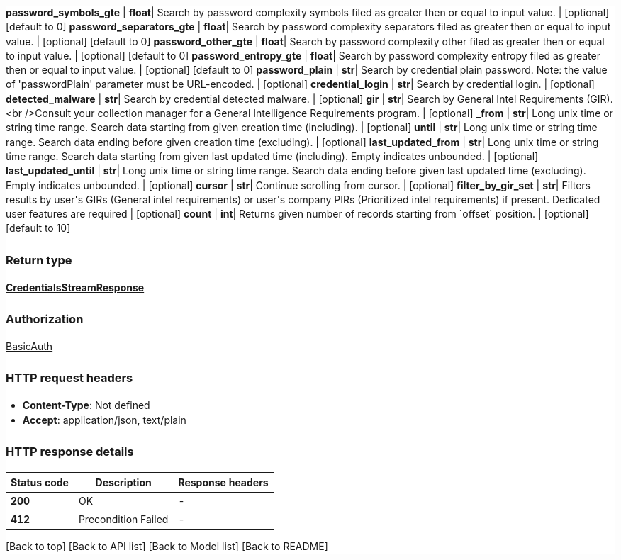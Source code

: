  **password_symbols_gte** | **float**| Search by password complexity symbols filed as greater then or equal to input value. | [optional] [default to 0]
 **password_separators_gte** | **float**| Search by password complexity separators filed as greater then or equal to input value. | [optional] [default to 0]
 **password_other_gte** | **float**| Search by password complexity other filed as greater then or equal to input value. | [optional] [default to 0]
 **password_entropy_gte** | **float**| Search by password complexity entropy filed as greater then or equal to input value. | [optional] [default to 0]
 **password_plain** | **str**| Search by credential plain password. Note: the value of &#39;passwordPlain&#39; parameter must be URL-encoded. | [optional] 
 **credential_login** | **str**| Search by credential login. | [optional] 
 **detected_malware** | **str**| Search by credential detected malware. | [optional] 
 **gir** | **str**| Search by General Intel Requirements (GIR). &lt;br /&gt;Consult your collection manager for a General Intelligence Requirements program. | [optional] 
 **_from** | **str**| Long unix time or string time range. Search data starting from given creation time (including). | [optional] 
 **until** | **str**| Long unix time or string time range. Search data ending before given creation time (excluding). | [optional] 
 **last_updated_from** | **str**| Long unix time or string time range. Search data starting from given last updated time (including). Empty indicates unbounded. | [optional] 
 **last_updated_until** | **str**| Long unix time or string time range. Search data ending before given last updated time (excluding). Empty indicates unbounded. | [optional] 
 **cursor** | **str**| Continue scrolling from cursor. | [optional] 
 **filter_by_gir_set** | **str**| Filters results by user&#39;s GIRs (General intel requirements) or user&#39;s company PIRs (Prioritized intel requirements) if present. Dedicated user features are required | [optional] 
 **count** | **int**| Returns given number of records starting from &#x60;offset&#x60; position. | [optional] [default to 10]

### Return type

[**CredentialsStreamResponse**](CredentialsStreamResponse.md)

### Authorization

[BasicAuth](../README.md#BasicAuth)

### HTTP request headers

 - **Content-Type**: Not defined
 - **Accept**: application/json, text/plain

### HTTP response details
| Status code | Description | Response headers |
|-------------|-------------|------------------|
**200** | OK |  -  |
**412** | Precondition Failed |  -  |

[[Back to top]](#) [[Back to API list]](../README.md#documentation-for-api-endpoints) [[Back to Model list]](../README.md#documentation-for-models) [[Back to README]](../README.md)

